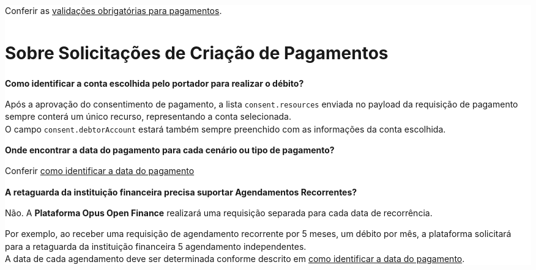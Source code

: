 Conferir as [validações obrigatórias para pagamentos](/pt-br/integração-plugin/recomendacoes/validacoes-pagamentos/readme.md).

# Sobre Solicitações de Criação de Pagamentos

**Como identificar a conta escolhida pelo portador para realizar o débito?**

Após a aprovação do consentimento de pagamento, a lista `consent.resources` enviada no payload da requisição de pagamento sempre conterá um único recurso, representando a conta selecionada.  
O campo `consent.debtorAccount` estará também sempre preenchido com as informações da conta escolhida.

**Onde encontrar a data do pagamento para cada cenário ou tipo de pagamento?**

Conferir [como identificar a data do pagamento](/pt-br/integração-plugin/recomendacoes/cenarios-pagamentos/readme.md#Como-Identificar-a-Data-de-Efetivação-do-Pagamento)

**A retaguarda da instituição financeira precisa suportar Agendamentos Recorrentes?**

Não. A **Plataforma Opus Open Finance** realizará uma requisição separada para cada data de recorrência.

Por exemplo, ao receber uma requisição de agendamento recorrente por 5 meses, um débito por mês, a plataforma solicitará para a retaguarda da instituição financeira 5 agendamento independentes.  
A data de cada agendamento deve ser determinada conforme descrito em [como identificar a data do pagamento](/pt-br/integração-plugin/recomendacoes/cenarios-pagamentos/readme.md#Como-Identificar-a-Data-de-Efetivação-do-Pagamento).

[App-e-Web]: ./Jornada-de-Ux/App-e-Web.html
[Imagem-Camada-Integração]: ./images/Integração-Pagamento.png
[API-pagamento]: ../../../../swagger-ui/index.html?api=payment-integration
